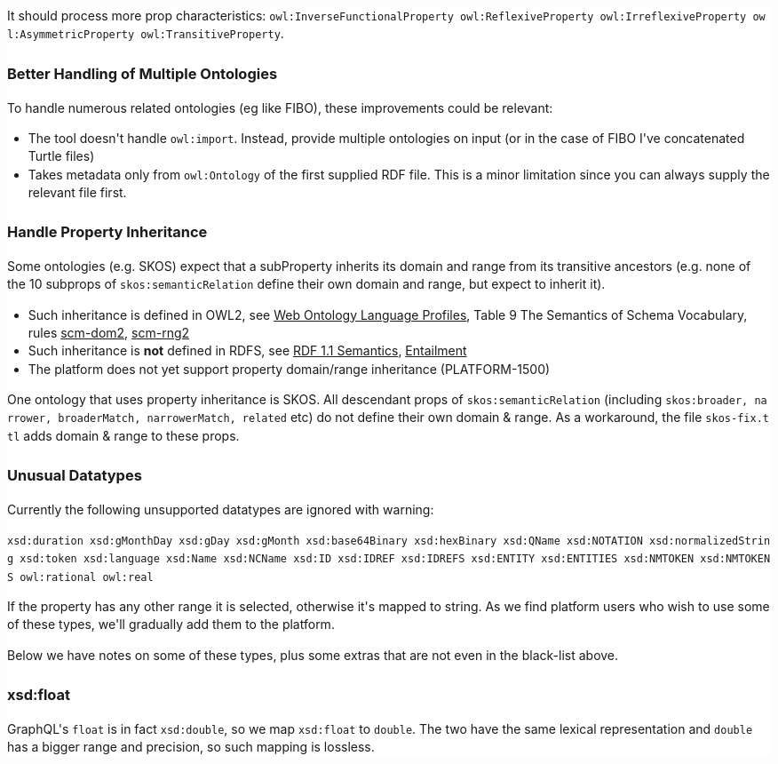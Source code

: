   It should process more prop characteristics: 
  `owl:InverseFunctionalProperty owl:ReflexiveProperty owl:IrreflexiveProperty owl:AsymmetricProperty owl:TransitiveProperty`.

### Better Handling of Multiple Ontologies

To handle numerous related ontologies (eg like FIBO), these improvements could be relevant:

- The tool doesn't handle `owl:import`. Instead, provide multiple ontologies on input
  (or in the case of FIBO I've concatenated Turtle files)
- Takes metadata only from `owl:Ontology` of the first supplied RDF file.
  This is a minor limitation since you can always supply the relevant file first.

### Handle Property Inheritance

Some ontologies (e.g. SKOS) expect that 
a subProperty inherits its domain and range from its transitive ancestors 
(e.g. none of the 10 subprops of `skos:semanticRelation` define their own domain and range,
but expect to inherit it). 
- Such inheritance is defined in OWL2, see [Web Ontology Language Profiles](https://www.w3.org/TR/owl2-profiles), 
  Table 9 The Semantics of Schema Vocabulary, rules [scm-dom2](https://www.w3.org/TR/owl2-profiles/#scm-dom2), [scm-rng2](https://www.w3.org/TR/owl2-profiles/#scm-rng2)
- Such inheritance is **not** defined in RDFS, see [RDF 1.1 Semantics](https://www.w3.org/TR/rdf11-mt), [Entailment](https://www.w3.org/TR/rdf11-mt/#rdfs-entailment)
- The platform does not yet support property domain/range inheritance (PLATFORM-1500)

One ontology that uses property inheritance is SKOS.
All descendant props of `skos:semanticRelation` (including `skos:broader, narrower, broaderMatch, narrowerMatch, related` etc)
do not define their own domain & range.
As a workaround, the file `skos-fix.ttl` adds domain & range to these props.


### Unusual Datatypes

Currently the following unsupported datatypes are ignored with warning:

`xsd:duration xsd:gMonthDay xsd:gDay xsd:gMonth xsd:base64Binary xsd:hexBinary
xsd:QName xsd:NOTATION xsd:normalizedString xsd:token xsd:language
xsd:Name xsd:NCName xsd:ID xsd:IDREF xsd:IDREFS xsd:ENTITY xsd:ENTITIES xsd:NMTOKEN xsd:NMTOKENS
owl:rational owl:real`

If the property has any other range it is selected, otherwise it's mapped to string.
As we find platform users who wish to use some of these types, we'll gradually add them to the platform.

Below we have notes on some of these types, plus some extras that are not even in the black-list above.

### xsd:float

GraphQL's `float` is in fact `xsd:double`, so we map `xsd:float` to `double`.
The two have the same lexical representation and `double` has a bigger range and precision,
so such mapping is lossless.
